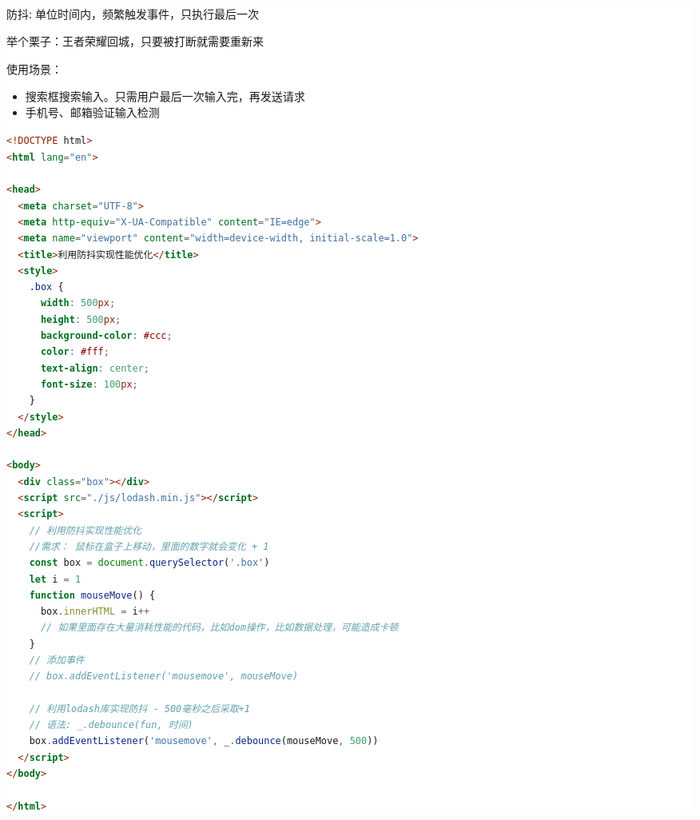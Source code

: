 防抖: 单位时间内，频繁触发事件，只执行最后一次

举个栗子：王者荣耀回城，只要被打断就需要重新来

使用场景：

- 搜索框搜索输入。只需用户最后一次输入完，再发送请求
- 手机号、邮箱验证输入检测
  ​

~~~html
<!DOCTYPE html>
<html lang="en">

<head>
  <meta charset="UTF-8">
  <meta http-equiv="X-UA-Compatible" content="IE=edge">
  <meta name="viewport" content="width=device-width, initial-scale=1.0">
  <title>利用防抖实现性能优化</title>
  <style>
    .box {
      width: 500px;
      height: 500px;
      background-color: #ccc;
      color: #fff;
      text-align: center;
      font-size: 100px;
    }
  </style>
</head>

<body>
  <div class="box"></div>
  <script src="./js/lodash.min.js"></script>
  <script>
    // 利用防抖实现性能优化
    //需求： 鼠标在盒子上移动，里面的数字就会变化 + 1
    const box = document.querySelector('.box')
    let i = 1
    function mouseMove() {
      box.innerHTML = i++
      // 如果里面存在大量消耗性能的代码，比如dom操作，比如数据处理，可能造成卡顿
    }
    // 添加事件
    // box.addEventListener('mousemove', mouseMove)

    // 利用lodash库实现防抖 - 500毫秒之后采取+1
    // 语法: _.debounce(fun, 时间)
    box.addEventListener('mousemove', _.debounce(mouseMove, 500))
  </script>
</body>

</html>
~~~
